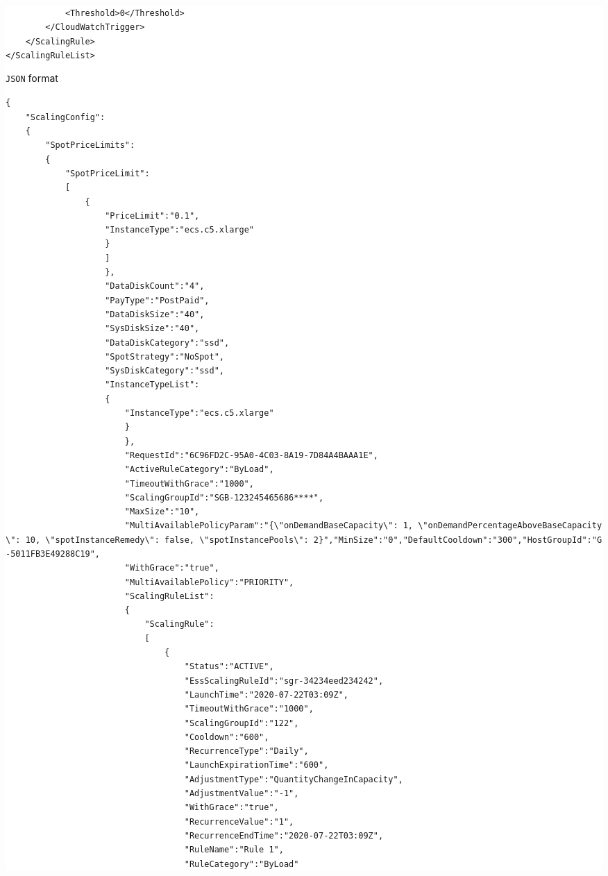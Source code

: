 ```
            <Threshold>0</Threshold>
        </CloudWatchTrigger>
    </ScalingRule>
</ScalingRuleList>
```

`JSON` format

```
{
    "ScalingConfig":
    {
        "SpotPriceLimits":
        {
            "SpotPriceLimit":
            [
                {
                    "PriceLimit":"0.1",
                    "InstanceType":"ecs.c5.xlarge"
                    }
                    ]
                    },
                    "DataDiskCount":"4",
                    "PayType":"PostPaid",
                    "DataDiskSize":"40",
                    "SysDiskSize":"40",
                    "DataDiskCategory":"ssd",
                    "SpotStrategy":"NoSpot",
                    "SysDiskCategory":"ssd",
                    "InstanceTypeList":
                    {
                        "InstanceType":"ecs.c5.xlarge"
                        }
                        },
                        "RequestId":"6C96FD2C-95A0-4C03-8A19-7D84A4BAAA1E",
                        "ActiveRuleCategory":"ByLoad",
                        "TimeoutWithGrace":"1000",
                        "ScalingGroupId":"SGB-123245465686****",
                        "MaxSize":"10",
                        "MultiAvailablePolicyParam":"{\"onDemandBaseCapacity\": 1, \"onDemandPercentageAboveBaseCapacity\": 10, \"spotInstanceRemedy\": false, \"spotInstancePools\": 2}","MinSize":"0","DefaultCooldown":"300","HostGroupId":"G-5011FB3E49288C19",
                        "WithGrace":"true",
                        "MultiAvailablePolicy":"PRIORITY",
                        "ScalingRuleList":
                        {
                            "ScalingRule":
                            [
                                {
                                    "Status":"ACTIVE",
                                    "EssScalingRuleId":"sgr-34234eed234242",
                                    "LaunchTime":"2020-07-22T03:09Z",
                                    "TimeoutWithGrace":"1000",
                                    "ScalingGroupId":"122",
                                    "Cooldown":"600",
                                    "RecurrenceType":"Daily",
                                    "LaunchExpirationTime":"600",
                                    "AdjustmentType":"QuantityChangeInCapacity",
                                    "AdjustmentValue":"-1",
                                    "WithGrace":"true",
                                    "RecurrenceValue":"1",
                                    "RecurrenceEndTime":"2020-07-22T03:09Z",
                                    "RuleName":"Rule 1",
                                    "RuleCategory":"ByLoad"
```